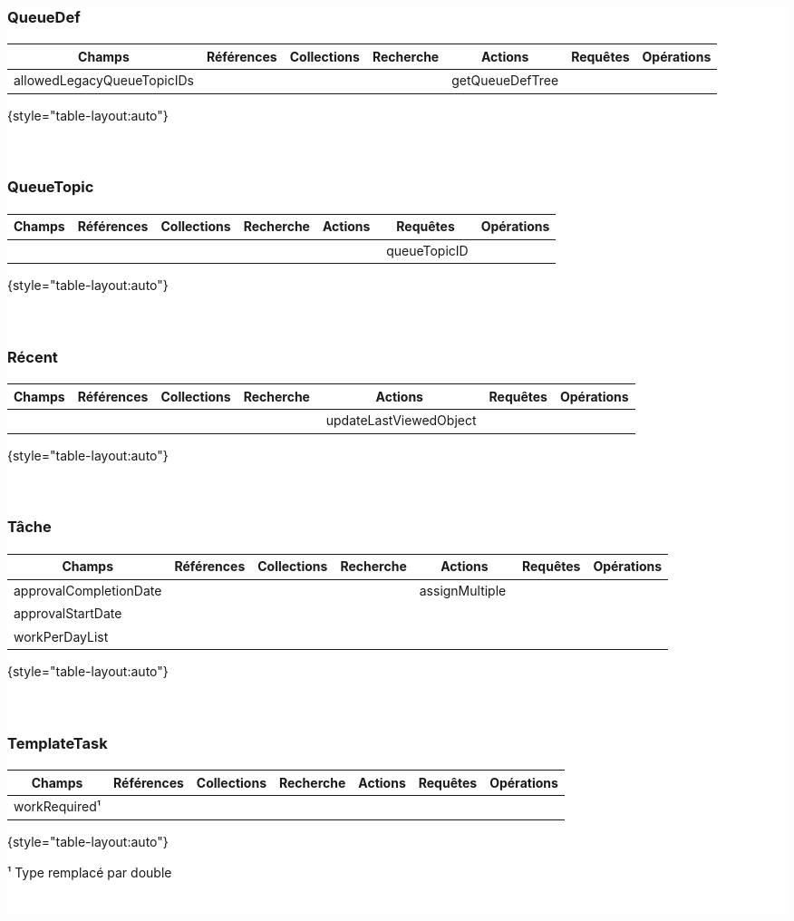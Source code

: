 
### QueueDef

| Champs | Références | Collections | Recherche | Actions | Requêtes | Opérations |
|---|---|---|---|---|---|---|
| allowedLegacyQueueTopicIDs |  |  |  | getQueueDefTree |   |   |

{style=&quot;table-layout:auto&quot;}

 

### QueueTopic

| Champs | Références | Collections | Recherche | Actions | Requêtes | Opérations |
|---|---|---|---|---|---|---|
|   |   |   |   |   |  queueTopicID |   |

{style=&quot;table-layout:auto&quot;}

 

### Récent

| Champs | Références | Collections | Recherche | Actions | Requêtes | Opérations |
|---|---|---|---|---|---|---|
|   |   |   |   |  updateLastViewedObject |   |   |

{style=&quot;table-layout:auto&quot;}

 

### Tâche

| Champs | Références | Collections | Recherche | Actions | Requêtes | Opérations |
|---|---|---|---|---|---|---|
| approvalCompletionDate |   |   |   | assignMultiple  |   |   |
| approvalStartDate |   |   |   |   |   |   |
| workPerDayList |   |   |   |   |   |   |

{style=&quot;table-layout:auto&quot;}

 

### TemplateTask

| Champs | Références | Collections | Recherche | Actions | Requêtes | Opérations |
|---|---|---|---|---|---|---|
| workRequired¹ |   |   |   |   |   |   |

{style=&quot;table-layout:auto&quot;}

¹ Type remplacé par double 

 
